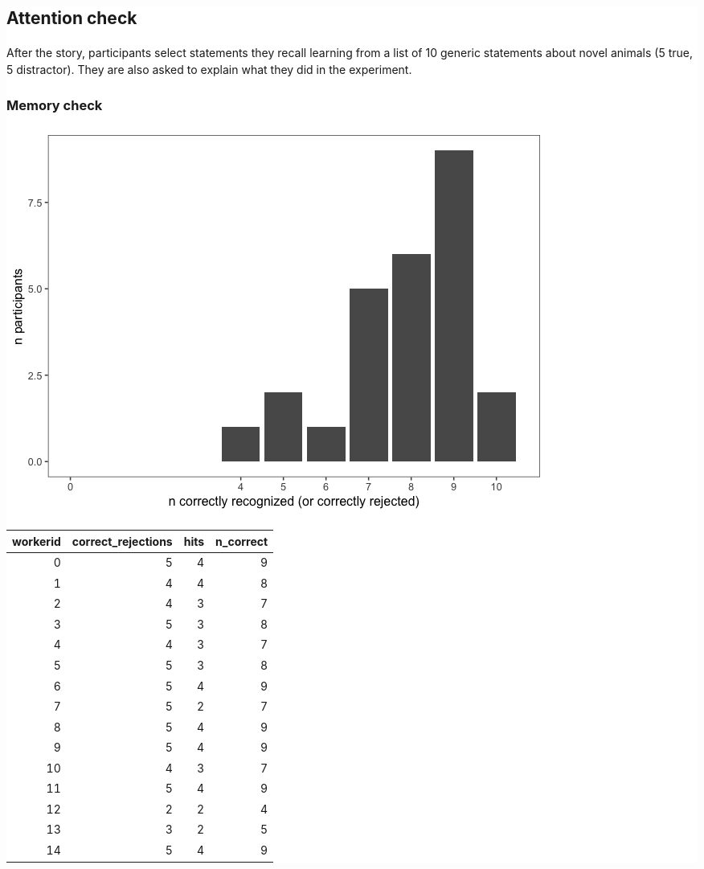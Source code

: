 ## Attention check

After the story, participants select statements they recall learning
from a list of 10 generic statements about novel animals (5 true, 5
distractor). They are also asked to explain what they did in the
experiment.

### Memory check

![](elephants-1-pilot_files/figure-gfm/unnamed-chunk-2-1.png)

| workerid | correct\_rejections | hits | n\_correct |
| -------: | ------------------: | ---: | ---------: |
|        0 |                   5 |    4 |          9 |
|        1 |                   4 |    4 |          8 |
|        2 |                   4 |    3 |          7 |
|        3 |                   5 |    3 |          8 |
|        4 |                   4 |    3 |          7 |
|        5 |                   5 |    3 |          8 |
|        6 |                   5 |    4 |          9 |
|        7 |                   5 |    2 |          7 |
|        8 |                   5 |    4 |          9 |
|        9 |                   5 |    4 |          9 |
|       10 |                   4 |    3 |          7 |
|       11 |                   5 |    4 |          9 |
|       12 |                   2 |    2 |          4 |
|       13 |                   3 |    2 |          5 |
|       14 |                   5 |    4 |          9 |